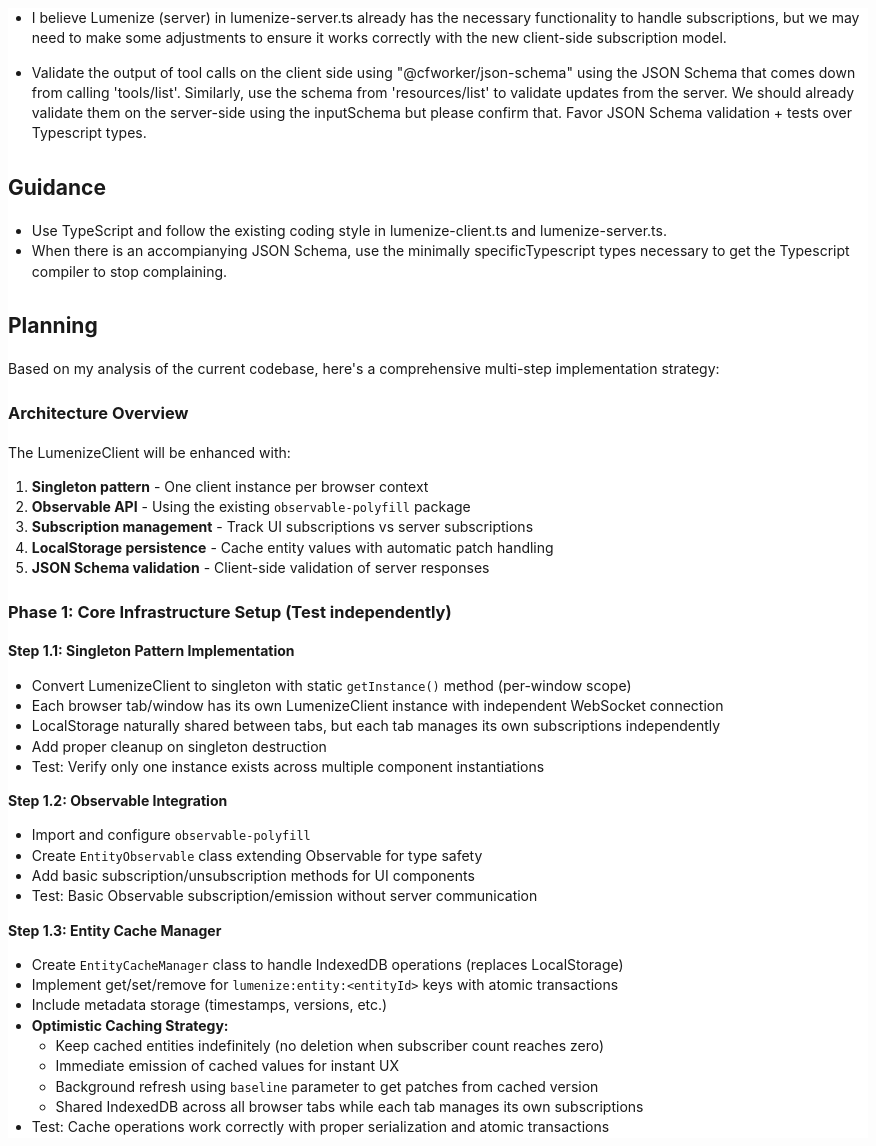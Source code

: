 - I believe Lumenize (server) in lumenize-server.ts already has the necessary functionality to handle subscriptions, but we may need to make some adjustments to ensure it works correctly with the new client-side subscription model.

- Validate the output of tool calls on the client side using "@cfworker/json-schema" using the JSON Schema that comes down from calling 'tools/list'. Similarly, use the schema from 'resources/list' to validate updates from the server. We should already validate them on the server-side using the inputSchema but please confirm that. Favor JSON Schema validation + tests over Typescript types. 

## Guidance

- Use TypeScript and follow the existing coding style in lumenize-client.ts and lumenize-server.ts.
- When there is an accompianying JSON Schema, use the minimally specificTypescript types necessary to get the Typescript compiler to stop complaining.


## Planning

Based on my analysis of the current codebase, here's a comprehensive multi-step implementation strategy:

### Architecture Overview

The LumenizeClient will be enhanced with:
1. **Singleton pattern** - One client instance per browser context
2. **Observable API** - Using the existing `observable-polyfill` package
3. **Subscription management** - Track UI subscriptions vs server subscriptions
4. **LocalStorage persistence** - Cache entity values with automatic patch handling
5. **JSON Schema validation** - Client-side validation of server responses

### Phase 1: Core Infrastructure Setup (Test independently)

**Step 1.1: Singleton Pattern Implementation**
- Convert LumenizeClient to singleton with static `getInstance()` method (per-window scope)
- Each browser tab/window has its own LumenizeClient instance with independent WebSocket connection
- LocalStorage naturally shared between tabs, but each tab manages its own subscriptions independently
- Add proper cleanup on singleton destruction
- Test: Verify only one instance exists across multiple component instantiations

**Step 1.2: Observable Integration**  
- Import and configure `observable-polyfill`
- Create `EntityObservable` class extending Observable for type safety
- Add basic subscription/unsubscription methods for UI components
- Test: Basic Observable subscription/emission without server communication

**Step 1.3: Entity Cache Manager**
- Create `EntityCacheManager` class to handle IndexedDB operations (replaces LocalStorage)
- Implement get/set/remove for `lumenize:entity:<entityId>` keys with atomic transactions
- Include metadata storage (timestamps, versions, etc.)
- **Optimistic Caching Strategy:**
  - Keep cached entities indefinitely (no deletion when subscriber count reaches zero)
  - Immediate emission of cached values for instant UX
  - Background refresh using `baseline` parameter to get patches from cached version
  - Shared IndexedDB across all browser tabs while each tab manages its own subscriptions
- Test: Cache operations work correctly with proper serialization and atomic transactions
